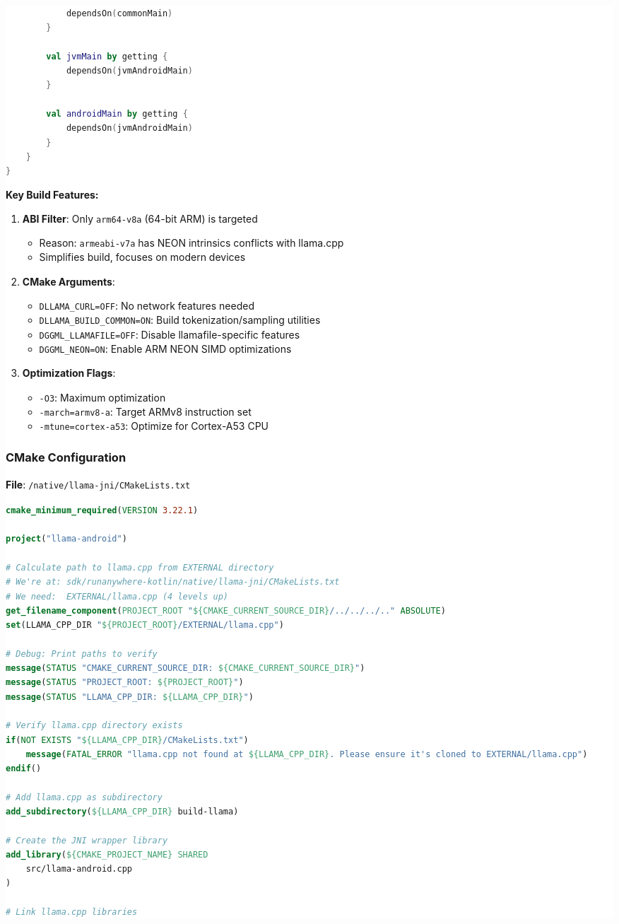 ```kotlin
            dependsOn(commonMain)
        }

        val jvmMain by getting {
            dependsOn(jvmAndroidMain)
        }

        val androidMain by getting {
            dependsOn(jvmAndroidMain)
        }
    }
}
```

**Key Build Features:**

1. **ABI Filter**: Only `arm64-v8a` (64-bit ARM) is targeted
   - Reason: `armeabi-v7a` has NEON intrinsics conflicts with llama.cpp
   - Simplifies build, focuses on modern devices

2. **CMake Arguments**:
   - `DLLAMA_CURL=OFF`: No network features needed
   - `DLLAMA_BUILD_COMMON=ON`: Build tokenization/sampling utilities
   - `DGGML_LLAMAFILE=OFF`: Disable llamafile-specific features
   - `DGGML_NEON=ON`: Enable ARM NEON SIMD optimizations

3. **Optimization Flags**:
   - `-O3`: Maximum optimization
   - `-march=armv8-a`: Target ARMv8 instruction set
   - `-mtune=cortex-a53`: Optimize for Cortex-A53 CPU

### CMake Configuration

**File**: `/native/llama-jni/CMakeLists.txt`

```cmake
cmake_minimum_required(VERSION 3.22.1)

project("llama-android")

# Calculate path to llama.cpp from EXTERNAL directory
# We're at: sdk/runanywhere-kotlin/native/llama-jni/CMakeLists.txt
# We need:  EXTERNAL/llama.cpp (4 levels up)
get_filename_component(PROJECT_ROOT "${CMAKE_CURRENT_SOURCE_DIR}/../../../.." ABSOLUTE)
set(LLAMA_CPP_DIR "${PROJECT_ROOT}/EXTERNAL/llama.cpp")

# Debug: Print paths to verify
message(STATUS "CMAKE_CURRENT_SOURCE_DIR: ${CMAKE_CURRENT_SOURCE_DIR}")
message(STATUS "PROJECT_ROOT: ${PROJECT_ROOT}")
message(STATUS "LLAMA_CPP_DIR: ${LLAMA_CPP_DIR}")

# Verify llama.cpp directory exists
if(NOT EXISTS "${LLAMA_CPP_DIR}/CMakeLists.txt")
    message(FATAL_ERROR "llama.cpp not found at ${LLAMA_CPP_DIR}. Please ensure it's cloned to EXTERNAL/llama.cpp")
endif()

# Add llama.cpp as subdirectory
add_subdirectory(${LLAMA_CPP_DIR} build-llama)

# Create the JNI wrapper library
add_library(${CMAKE_PROJECT_NAME} SHARED
    src/llama-android.cpp
)

# Link llama.cpp libraries
```